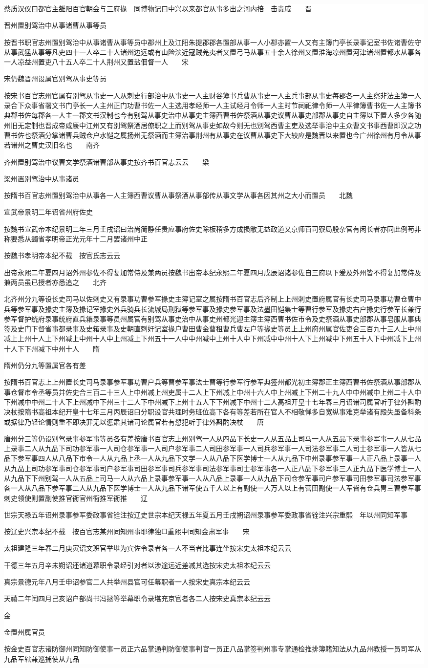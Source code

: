 蔡质汉仪曰都官主雒阳百官朝会与三府掾　同博物记曰中兴以来都官从事多出之河内掊　击贵戚　　晋  

晋州置别驾治中从事诸曹从事等员  

按晋书职官志州置别驾治中从事诸曹从事等员中郡州上及江阳朱提郡郡各置部从事一人小郡亦置一人又有主簿门亭长录事记室书佐诸曹佐守从事武猛从事等凡吏四十一人卒二十人诸州边远或有山险滨近寇贼羌夷者又置弓马从事五十余人徐州又置淮海凉州置河津诸州置都水从事各一人凉益州置吏八十五人卒二十人荆州又置盐佃督一人　　宋  

宋仍魏晋州设属官别驾从事史等员  

按宋书百官志州官属有别驾从事史一人从刺史行部治中从事史一人主财谷簿书兵曹从事史一人主兵事部从事史每郡各一人主察非法主簿一人录合下众事省署文书门亭长一人主州正门功曹书佐一人主选用孝经师一人主试经月令师一人主时节祠祀律令师一人平律簿曹书佐一人主簿书典郡书佐每郡各一人主一郡文书汉制也今有别驾从事史治中从事史主簿西曹书佐祭酒从事史议曹从事史部郡从事史自主簿以下置人多少各随州旧无定制也晋成帝咸康中江州又有别驾祭酒居僚职之上而别驾从事史如故今则无也别驾西曹主吏及选举事治中主众曹文书事西曹即汉之功曹书佐也祭酒分掌诸曹兵贼仓户水铠之属扬州无祭酒而主簿治事荆州有从事史在议曹从事史下大较应是魏晋以来置也今广州徐州有月令从事若诸州之曹史汉旧名也　　南齐  

齐州置别驾治中议曹文学祭酒诸曹部从事史按齐书百官志云云　　梁  

梁州置别驾治中从事诸员  

按隋书百官志州置别驾治中从事各一人主簿西曹议曹从事祭酒从事部传从事文学从事各因其州之大小而置员　　北魏  

宣武帝景明二年诏省州府佐史  

按魏书宣武帝本纪景明二年三月壬戌诏曰治尚简静任贵应事府佐史除板稍多方成损敝无益政道又京师百司寮局殷杂官有闲长者亦同此例苟非称要悉从蠲省孝明帝正光元年十二月罢诸州中正  

按魏书孝明帝本纪不载　按官氏志云云  

出帝永熙二年夏四月诏外州参佐不得复加常侍及兼两员按魏书出帝本纪永熙二年夏四月戊辰诏诸参佐自三府以下爰及外州皆不得复加常侍及兼两员虽已授者亦悉追之　　北齐  

北齐州分九等设长史司马以佐刺史又有录事功曹参军掾史主簿记室之属按隋书百官志后齐制上上州刺史置府属官有长史司马录事功曹仓曹中兵等参军事及掾史主簿及掾记室掾史外兵骑兵长流城局刑狱等参军事及掾史参军事及法墨田铠集士等曹行参军及掾史右户掾史行参军长兼行参军督护统府录事统府直兵箱录事等员州属官有别驾从事史治中从事史州都光迎主簿主簿西曹书佐市令及史祭酒从事史部郡从事皂服从事典签及史门下督省事都录事及史箱录事及史朝直刺奸记室掾户曹田曹金曹租曹兵曹左户等掾史等员上上州府州属官佐吏合三百九十三人上中州减上上州十人上下州减上中州十人中上州减上下州五十一人中中州减中上州十人中下州减中中州十人下上州减中下州五十人下中州减下上州十人下下州减下中州十人　　隋  

隋州仍分九等置属官各有差  

按隋书百官志上上州置长史司马录事参军事功曹户兵等曹参军事法士曹等行参军行参军典签州都光初主簿郡正主簿西曹书佐祭酒从事部郡从事仓督市令丞等员并佐史合三百二十三人上中州减上州吏属十二人上下州减上中州十六人中上州减上下州二十九人中中州减中上州二十人中下州减中中州二十人下上州减中下州三十二人下中州减下上州十五人下下州减下中州十二人高祖开皇十七年春三月诏诸司属官听于律外斟酌决杖按隋书高祖本纪开皇十七年三月丙辰诏曰分职设官共理时务班位高下各有等差若所在官人不相敬惮多自宽纵事难克举诸有殿失虽备科条或据律乃轻论情则重不即决罪无以惩肃其诸司论属官若有愆犯听于律外斟酌决杖　　唐  

唐州分三等仍设别驾录事参军事等员各有差按唐书百官志上州别驾一人从四品下长史一人从五品上司马一人从五品下录事参军事一人从七品上录事二人从九品下司功参军事一人司仓参军事一人司户参军事二人司田参军事一人司兵参军事一人司法参军事二人司士参军事一人皆从七品下参军事四人从八品下市令一人从九品上丞一人从九品下文学一人从八品下医学博士一人从九品下中州录事参军事一人正八品上录事一人从九品上司功参军事司仓参军事司户参军事司田参军事司兵参军事司法参军事司士参军事各一人正八品下参军事三人正九品下医学博士一人从九品下下州别驾一人从五品上司马一人从六品上录事参军事一人从八品上录事一人从九品下司仓参军事司户参军事司田参军事司法参军事各一人从八品下参军事二人从九品下医学博士一人从九品下诸军使五千人以上有副使一人万人以上有营田副使一人军皆有仓兵冑三曹参军事刺史领使则置副使推官衙官州衙推军衙推　　辽  

世宗天禄五年诏州录事参军委政事省铨注按辽史世宗本纪天禄五年夏五月壬戌朔诏州录事参军委政事省铨注兴宗重熙　年以州同知军事  

按辽史兴宗本纪不载　按百官志某州同知州事耶律独□重熙中同知金肃军事　　宋  

太祖建隆三年春二月庚寅诏文班官举堪为宾佐令录者各一人不当者比事连坐按宋史太祖本纪云云  

干德三年五月辛未朔诏还诸道幕职令录经引对者以涉途远近差减其选按宋史太祖本纪云云  

真宗景德元年八月壬申诏参官二人共举州县官可任幕职者一人按宋史真宗本纪云云  

天禧二年闰四月己亥诏户部尚书冯拯等举幕职令录堪充京官者各二人按宋史真宗本纪云云  

金  

金置州属官员  

按金史百官志诸防御州同知防御使事一员正六品掌通判防御使事判官一员正八品掌签判州事专掌通检推排簿籍知法从九品州教授一员司军从九品军辖兼巡捕使从九品  
